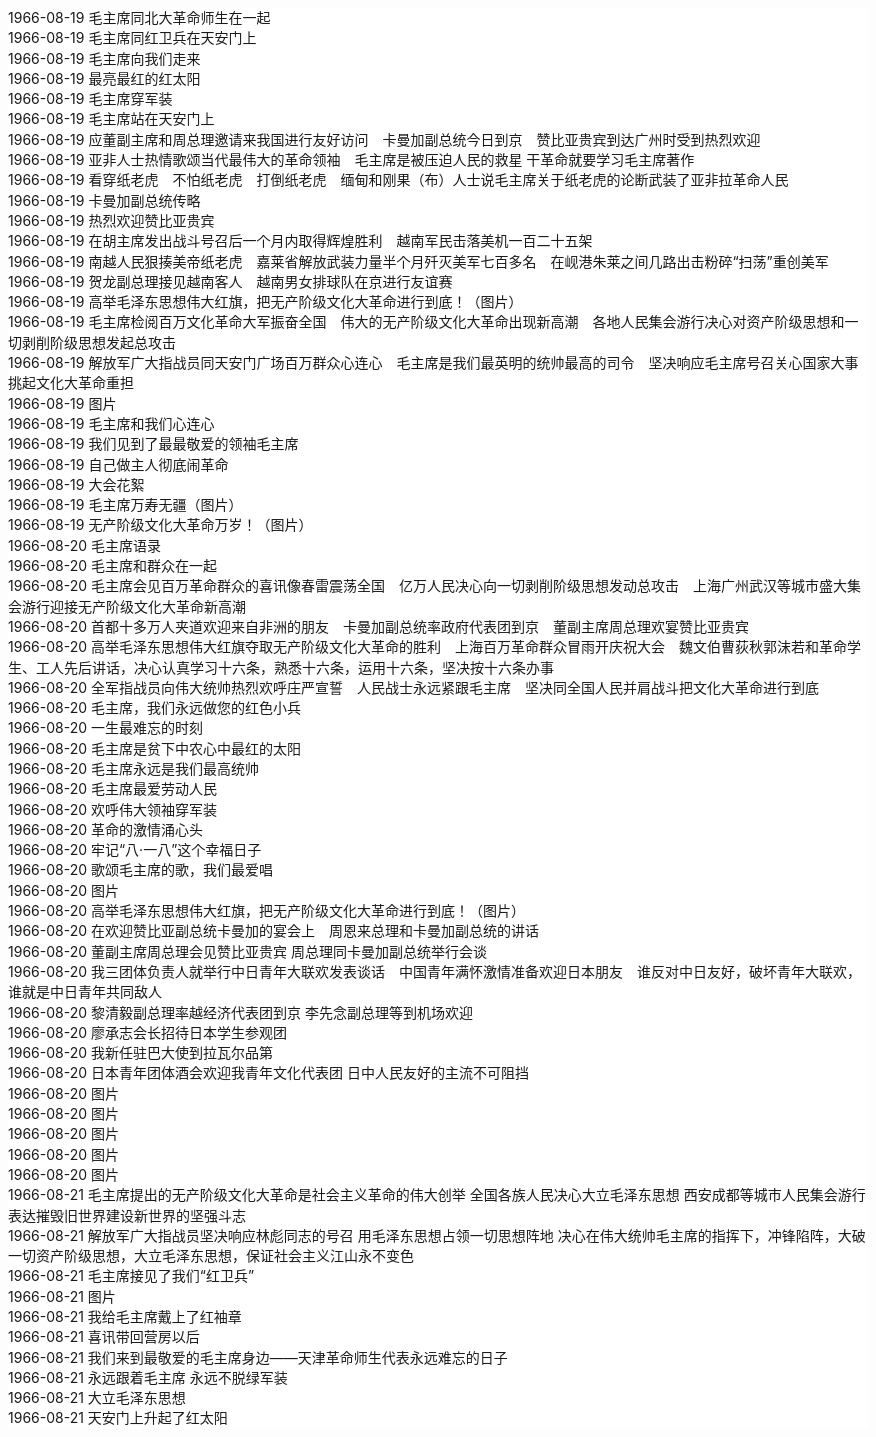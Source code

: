 1966-08-19 毛主席同北大革命师生在一起  
1966-08-19 毛主席同红卫兵在天安门上  
1966-08-19 毛主席向我们走来  
1966-08-19 最亮最红的红太阳  
1966-08-19 毛主席穿军装  
1966-08-19 毛主席站在天安门上  
1966-08-19 应董副主席和周总理邀请来我国进行友好访问　卡曼加副总统今日到京　赞比亚贵宾到达广州时受到热烈欢迎  
1966-08-19 亚非人士热情歌颂当代最伟大的革命领袖　毛主席是被压迫人民的救星   干革命就要学习毛主席著作  
1966-08-19 看穿纸老虎　不怕纸老虎　打倒纸老虎　缅甸和刚果（布）人士说毛主席关于纸老虎的论断武装了亚非拉革命人民  
1966-08-19 卡曼加副总统传略  
1966-08-19 热烈欢迎赞比亚贵宾  
1966-08-19 在胡主席发出战斗号召后一个月内取得辉煌胜利　越南军民击落美机一百二十五架  
1966-08-19 南越人民狠揍美帝纸老虎　嘉莱省解放武装力量半个月歼灭美军七百多名　在岘港朱莱之间几路出击粉碎“扫荡”重创美军  
1966-08-19 贺龙副总理接见越南客人　越南男女排球队在京进行友谊赛  
1966-08-19 高举毛泽东思想伟大红旗，把无产阶级文化大革命进行到底！（图片）  
1966-08-19 毛主席检阅百万文化革命大军振奋全国　伟大的无产阶级文化大革命出现新高潮　各地人民集会游行决心对资产阶级思想和一切剥削阶级思想发起总攻击  
1966-08-19 解放军广大指战员同天安门广场百万群众心连心　毛主席是我们最英明的统帅最高的司令　坚决响应毛主席号召关心国家大事挑起文化大革命重担  
1966-08-19 图片  
1966-08-19 毛主席和我们心连心  
1966-08-19 我们见到了最最敬爱的领袖毛主席  
1966-08-19 自己做主人彻底闹革命  
1966-08-19 大会花絮  
1966-08-19 毛主席万寿无疆（图片）  
1966-08-19 无产阶级文化大革命万岁！（图片）  
1966-08-20 毛主席语录  
1966-08-20 毛主席和群众在一起  
1966-08-20 毛主席会见百万革命群众的喜讯像春雷震荡全国　亿万人民决心向一切剥削阶级思想发动总攻击　上海广州武汉等城市盛大集会游行迎接无产阶级文化大革命新高潮  
1966-08-20 首都十多万人夹道欢迎来自非洲的朋友　卡曼加副总统率政府代表团到京　董副主席周总理欢宴赞比亚贵宾  
1966-08-20 高举毛泽东思想伟大红旗夺取无产阶级文化大革命的胜利　上海百万革命群众冒雨开庆祝大会　魏文伯曹荻秋郭沫若和革命学生、工人先后讲话，决心认真学习十六条，熟悉十六条，运用十六条，坚决按十六条办事  
1966-08-20 全军指战员向伟大统帅热烈欢呼庄严宣誓　人民战士永远紧跟毛主席　坚决同全国人民并肩战斗把文化大革命进行到底  
1966-08-20 毛主席，我们永远做您的红色小兵  
1966-08-20 一生最难忘的时刻  
1966-08-20 毛主席是贫下中农心中最红的太阳  
1966-08-20 毛主席永远是我们最高统帅  
1966-08-20 毛主席最爱劳动人民  
1966-08-20 欢呼伟大领袖穿军装  
1966-08-20 革命的激情涌心头  
1966-08-20 牢记“八·一八”这个幸福日子  
1966-08-20 歌颂毛主席的歌，我们最爱唱  
1966-08-20 图片  
1966-08-20 高举毛泽东思想伟大红旗，把无产阶级文化大革命进行到底！（图片）  
1966-08-20 在欢迎赞比亚副总统卡曼加的宴会上　周恩来总理和卡曼加副总统的讲话  
1966-08-20 董副主席周总理会见赞比亚贵宾  周总理同卡曼加副总统举行会谈  
1966-08-20 我三团体负责人就举行中日青年大联欢发表谈话　中国青年满怀激情准备欢迎日本朋友　谁反对中日友好，破坏青年大联欢，谁就是中日青年共同敌人  
1966-08-20 黎清毅副总理率越经济代表团到京  李先念副总理等到机场欢迎  
1966-08-20 廖承志会长招待日本学生参观团  
1966-08-20 我新任驻巴大使到拉瓦尔品第  
1966-08-20 日本青年团体酒会欢迎我青年文化代表团  日中人民友好的主流不可阻挡  
1966-08-20 图片  
1966-08-20 图片  
1966-08-20 图片  
1966-08-20 图片  
1966-08-20 图片  
1966-08-21 毛主席提出的无产阶级文化大革命是社会主义革命的伟大创举  全国各族人民决心大立毛泽东思想  西安成都等城市人民集会游行表达摧毁旧世界建设新世界的坚强斗志  
1966-08-21 解放军广大指战员坚决响应林彪同志的号召  用毛泽东思想占领一切思想阵地  决心在伟大统帅毛主席的指挥下，冲锋陷阵，大破一切资产阶级思想，大立毛泽东思想，保证社会主义江山永不变色  
1966-08-21 毛主席接见了我们“红卫兵”  
1966-08-21 图片  
1966-08-21 我给毛主席戴上了红袖章  
1966-08-21 喜讯带回营房以后  
1966-08-21 我们来到最敬爱的毛主席身边——天津革命师生代表永远难忘的日子  
1966-08-21 永远跟着毛主席  永远不脱绿军装  
1966-08-21 大立毛泽东思想  
1966-08-21 天安门上升起了红太阳  